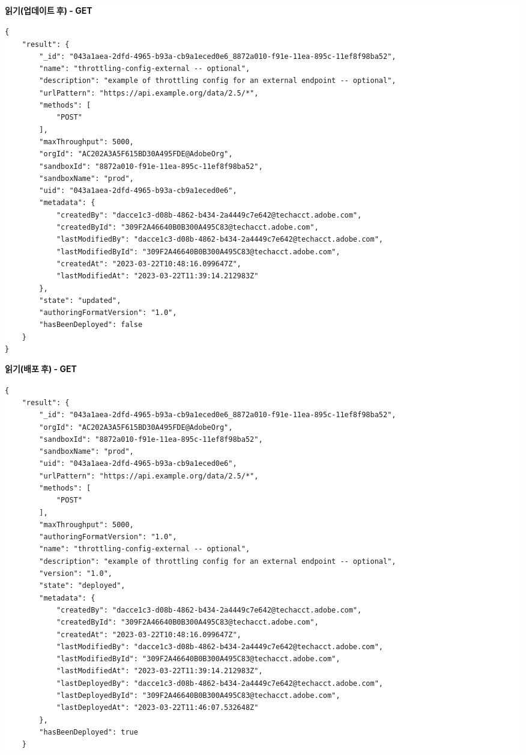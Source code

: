 **읽기(업데이트 후) - GET**

```
{
    "result": {
        "_id": "043a1aea-2dfd-4965-b93a-cb9a1eced0e6_8872a010-f91e-11ea-895c-11ef8f98ba52",
        "name": "throttling-config-external -- optional",
        "description": "example of throttling config for an external endpoint -- optional",
        "urlPattern": "https://api.example.org/data/2.5/*",
        "methods": [
            "POST"
        ],
        "maxThroughput": 5000,
        "orgId": "AC202A3A5F615BD30A495FDE@AdobeOrg",
        "sandboxId": "8872a010-f91e-11ea-895c-11ef8f98ba52",
        "sandboxName": "prod",
        "uid": "043a1aea-2dfd-4965-b93a-cb9a1eced0e6",
        "metadata": {
            "createdBy": "dacce1c3-d08b-4862-b434-2a4449c7e642@techacct.adobe.com",
            "createdById": "309F2A46640B0B300A495C83@techacct.adobe.com",
            "lastModifiedBy": "dacce1c3-d08b-4862-b434-2a4449c7e642@techacct.adobe.com",
            "lastModifiedById": "309F2A46640B0B300A495C83@techacct.adobe.com",
            "createdAt": "2023-03-22T10:48:16.099647Z",
            "lastModifiedAt": "2023-03-22T11:39:14.212983Z"
        },
        "state": "updated",
        "authoringFormatVersion": "1.0",
        "hasBeenDeployed": false
    }
}
```

**읽기(배포 후) - GET**

```
{
    "result": {
        "_id": "043a1aea-2dfd-4965-b93a-cb9a1eced0e6_8872a010-f91e-11ea-895c-11ef8f98ba52",
        "orgId": "AC202A3A5F615BD30A495FDE@AdobeOrg",
        "sandboxId": "8872a010-f91e-11ea-895c-11ef8f98ba52",
        "sandboxName": "prod",
        "uid": "043a1aea-2dfd-4965-b93a-cb9a1eced0e6",
        "urlPattern": "https://api.example.org/data/2.5/*",
        "methods": [
            "POST"
        ],
        "maxThroughput": 5000,
        "authoringFormatVersion": "1.0",
        "name": "throttling-config-external -- optional",
        "description": "example of throttling config for an external endpoint -- optional",
        "version": "1.0",
        "state": "deployed",
        "metadata": {
            "createdBy": "dacce1c3-d08b-4862-b434-2a4449c7e642@techacct.adobe.com",
            "createdById": "309F2A46640B0B300A495C83@techacct.adobe.com",
            "createdAt": "2023-03-22T10:48:16.099647Z",
            "lastModifiedBy": "dacce1c3-d08b-4862-b434-2a4449c7e642@techacct.adobe.com",
            "lastModifiedById": "309F2A46640B0B300A495C83@techacct.adobe.com",
            "lastModifiedAt": "2023-03-22T11:39:14.212983Z",
            "lastDeployedBy": "dacce1c3-d08b-4862-b434-2a4449c7e642@techacct.adobe.com",
            "lastDeployedById": "309F2A46640B0B300A495C83@techacct.adobe.com",
            "lastDeployedAt": "2023-03-22T11:46:07.532648Z"
        },
        "hasBeenDeployed": true
    }
```